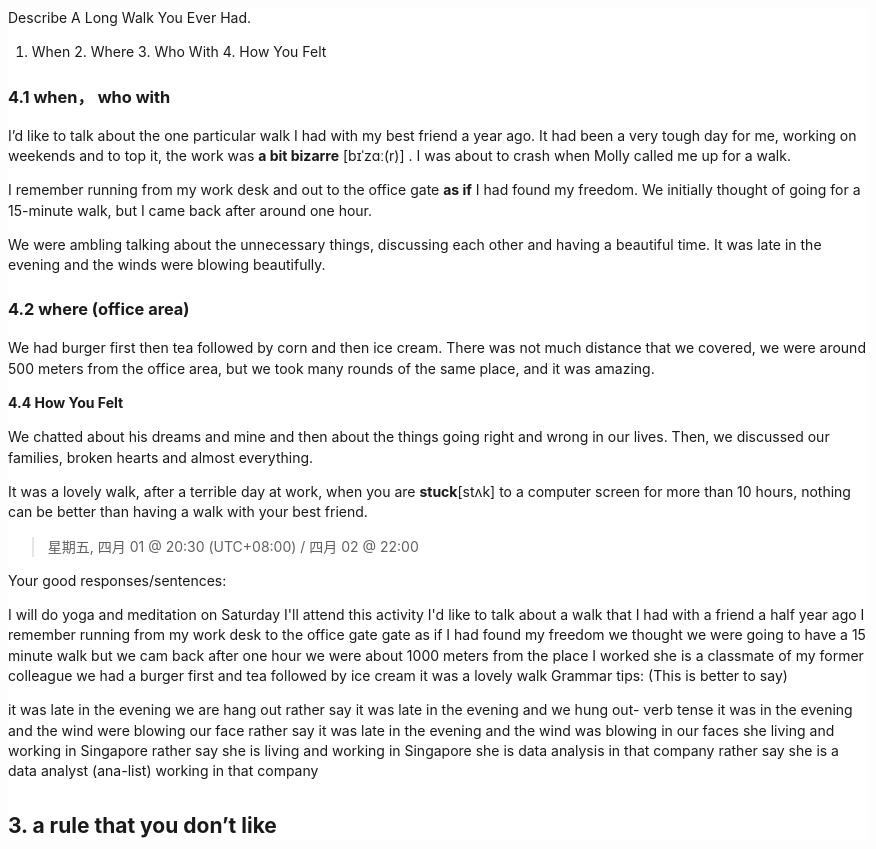  Describe A Long Walk You Ever Had. 
 
1. When 2. Where 3. Who With 4. How You Felt

### 4.1 when， who with

I’d like to talk about the one particular walk I had with my best friend a year ago. It had been a very tough day for me, working on weekends and to top it, the work was **a bit bizarre** [bɪˈzɑː(r)] . I was about to crash when Molly called me up for a walk. 

I remember running from my work desk and out to the office gate **as if** I had found my freedom. We initially thought of going for a 15-minute walk, but I came back after around one hour.


We were ambling talking about the unnecessary things, discussing each other and having a beautiful time. It was late in the evening and the winds were blowing beautifully. 

### 4.2 where (office area)

We had burger first then tea followed by corn and then ice cream. There was not much distance that we covered, we were around 500 meters from the office area, but we took many rounds of the same place, and it was amazing.

**4.4 How You Felt**

We chatted about his dreams and mine and then about the things going right and wrong in our lives. Then, we discussed our families, broken hearts and almost everything. 

It was a lovely walk, after a terrible day at work, when you are **stuck**[stʌk]  to a computer screen for more than 10 hours, nothing can be better than having a walk with your best friend.

> 星期五, 四月 01 @ 20:30 (UTC+08:00) / 四月 02 @ 22:00

Your good responses/sentences:  

I will do yoga and meditation on Saturday 
I'll attend this activity 
I'd like to talk about a walk that I had with a friend a half year ago 
I remember running from my work desk to the office gate gate as if I had found my freedom 
we thought we were going to have a 15 minute walk but we cam back after one hour 
we were about 1000 meters from the place I worked 
she is a classmate of my former colleague 
we had a burger first and tea followed by ice cream 
it was a lovely walk 
Grammar tips: (This is better to say)  

it was late in the evening we are hang out rather say it was late in the evening and we hung out- verb tense 
it was in the evening and the wind were blowing our face rather say it was late in the evening and the wind was blowing in our faces 
she living and working in Singapore rather say she is living and working in Singapore 
she is data analysis in that company rather say she is a data analyst (ana-list)  working in that company


## 3. a rule that you don’t like 
